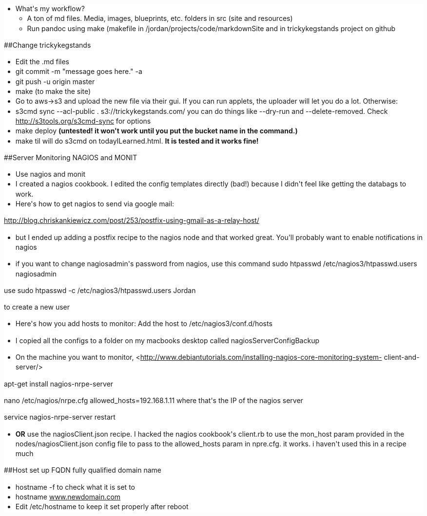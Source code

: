 * What's my workflow?
    + A ton of md files. Media, images, blueprints, etc. folders in src (site and resources)
    + Run pandoc using make (makefile in /jordan/projects/code/markdownSite and in trickykegstands project on github
 
##Change trickykegstands
* Edit the .md files
* git commit -m "message goes here." -a
* git push -u origin master
* make (to make the site)
* Go to aws-\>s3 and upload the new file via their gui. If you can run applets, the 
uploader will let you do a lot. Otherwise:
* s3cmd sync --acl-public . s3://trickykegstands.com/
you can do things like --dry-run and --delete-removed. Check 
http://s3tools.org/s3cmd-sync for options
* make deploy **(untested! it won't work until you put the bucket name in the command.)**
* make til will do s3cmd on todayILearned.html. **It is tested and it works fine!**

##Server Monitoring NAGIOS and MONIT

* Use nagios and monit
* I created a nagios cookbook. I edited the config templates directly (bad!) 
because I didn't feel like getting the databags to work.
* Here's how to get nagios to send via google mail:

<http://blog.chriskankiewicz.com/post/253/postfix-using-gmail-as-a-relay-host/>

* but I ended up adding a postfix recipe to the nagios node and that worked 
great. You'll probably want to enable notifications in nagios

* if you want to change nagiosadmin's password from nagios, use this command
sudo htpasswd /etc/nagios3/htpasswd.users nagiosadmin

use
sudo htpasswd -c /etc/nagios3/htpasswd.users Jordan

to create a new user

* Here's how you add hosts to monitor: Add the host to /etc/nagios3/conf.d/hosts

* I copied all the configs to a folder on my macbooks desktop called nagiosServerConfigBackup

* On the machine you want to monitor, 
<http://www.debiantutorials.com/installing-nagios-core-monitoring-system-
client-and-server/>

apt-get install nagios-nrpe-server

nano /etc/nagios/nrpe.cfg
allowed_hosts=192.168.1.11  where that's the IP of the nagios server

service nagios-nrpe-server restart

* **OR** use the nagiosClient.json recipe. I hacked the nagios cookbook's client.rb 
to use the mon_host param provided in the nodes/nagiosClient.json config file to pass
to the allowed_hosts param in npre.cfg. it works. i haven't used this in a recipe much


##Host set up FQDN fully qualified domain name
* hostname -f  to check what it is set to
* hostname www.newdomain.com
* Edit /etc/hostname to keep it set properly after reboot
